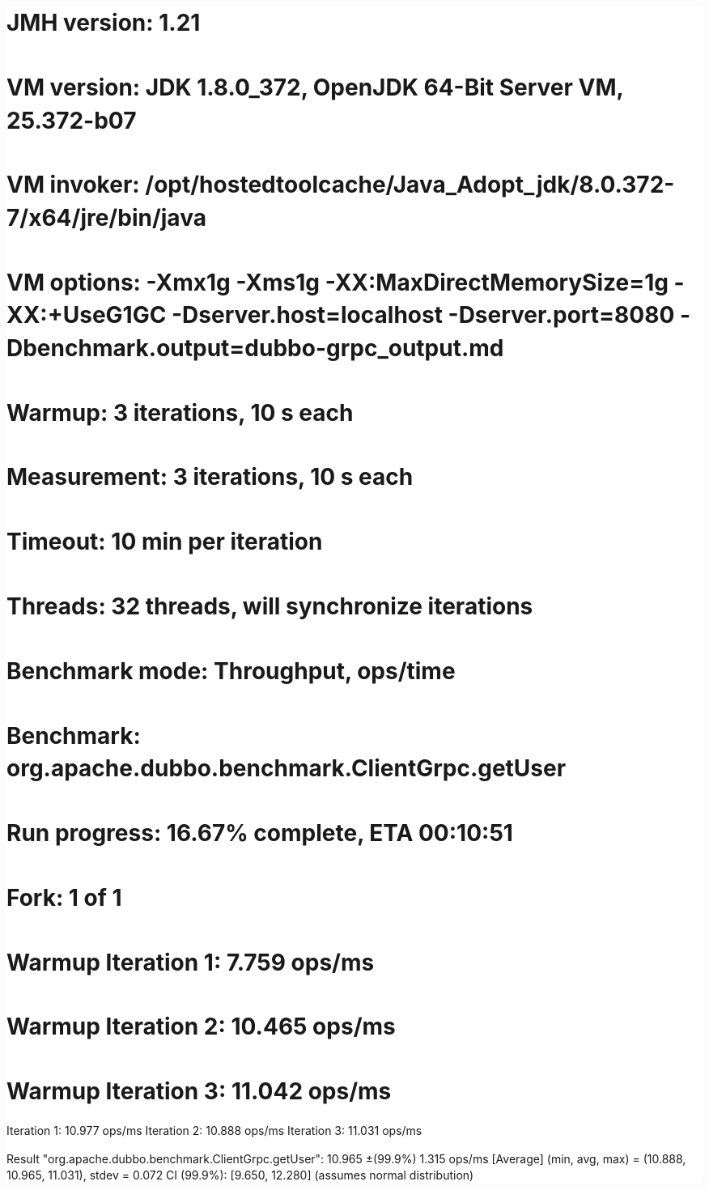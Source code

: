 
# JMH version: 1.21
# VM version: JDK 1.8.0_372, OpenJDK 64-Bit Server VM, 25.372-b07
# VM invoker: /opt/hostedtoolcache/Java_Adopt_jdk/8.0.372-7/x64/jre/bin/java
# VM options: -Xmx1g -Xms1g -XX:MaxDirectMemorySize=1g -XX:+UseG1GC -Dserver.host=localhost -Dserver.port=8080 -Dbenchmark.output=dubbo-grpc_output.md
# Warmup: 3 iterations, 10 s each
# Measurement: 3 iterations, 10 s each
# Timeout: 10 min per iteration
# Threads: 32 threads, will synchronize iterations
# Benchmark mode: Throughput, ops/time
# Benchmark: org.apache.dubbo.benchmark.ClientGrpc.getUser

# Run progress: 16.67% complete, ETA 00:10:51
# Fork: 1 of 1
# Warmup Iteration   1: 7.759 ops/ms
# Warmup Iteration   2: 10.465 ops/ms
# Warmup Iteration   3: 11.042 ops/ms
Iteration   1: 10.977 ops/ms
Iteration   2: 10.888 ops/ms
Iteration   3: 11.031 ops/ms


Result "org.apache.dubbo.benchmark.ClientGrpc.getUser":
  10.965 ±(99.9%) 1.315 ops/ms [Average]
  (min, avg, max) = (10.888, 10.965, 11.031), stdev = 0.072
  CI (99.9%): [9.650, 12.280] (assumes normal distribution)
